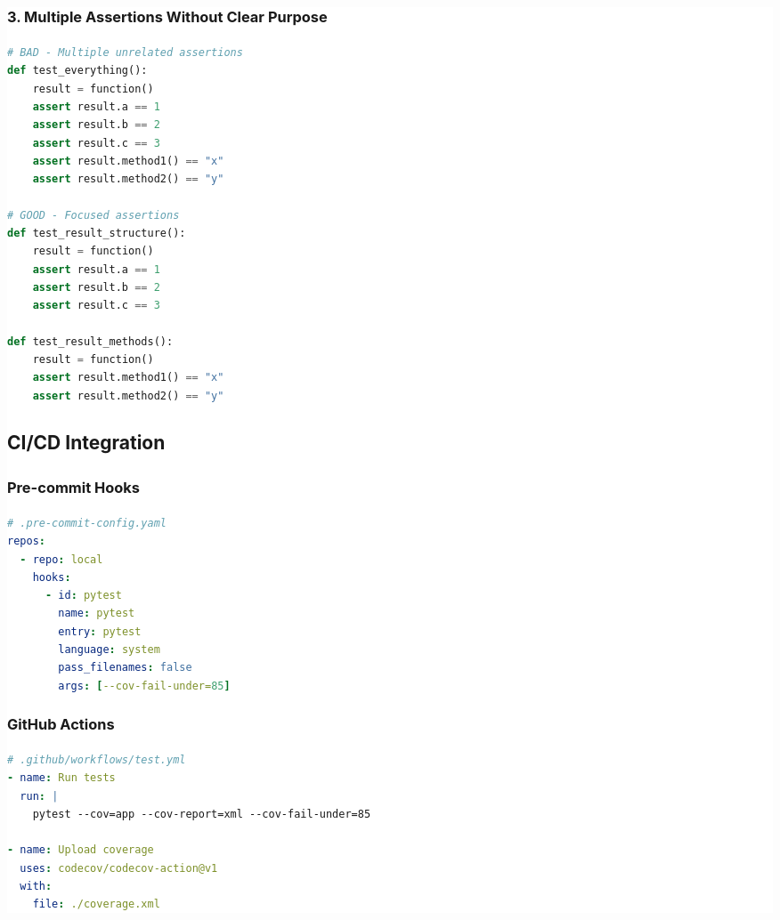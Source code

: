 ### 3. Multiple Assertions Without Clear Purpose
```python
# BAD - Multiple unrelated assertions
def test_everything():
    result = function()
    assert result.a == 1
    assert result.b == 2
    assert result.c == 3
    assert result.method1() == "x"
    assert result.method2() == "y"

# GOOD - Focused assertions
def test_result_structure():
    result = function()
    assert result.a == 1
    assert result.b == 2
    assert result.c == 3

def test_result_methods():
    result = function()
    assert result.method1() == "x"
    assert result.method2() == "y"
```

## CI/CD Integration

### Pre-commit Hooks
```yaml
# .pre-commit-config.yaml
repos:
  - repo: local
    hooks:
      - id: pytest
        name: pytest
        entry: pytest
        language: system
        pass_filenames: false
        args: [--cov-fail-under=85]
```

### GitHub Actions
```yaml
# .github/workflows/test.yml
- name: Run tests
  run: |
    pytest --cov=app --cov-report=xml --cov-fail-under=85
    
- name: Upload coverage
  uses: codecov/codecov-action@v1
  with:
    file: ./coverage.xml
```
